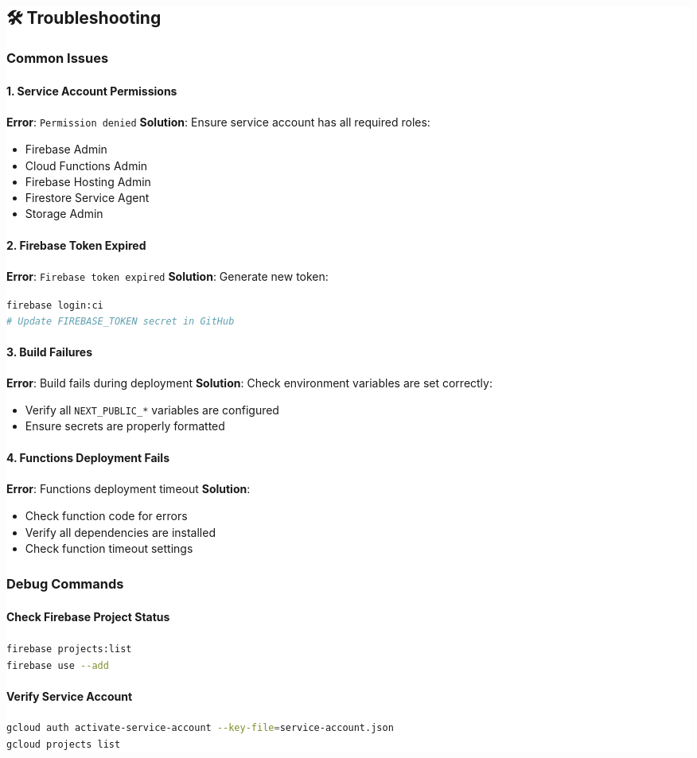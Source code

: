 ## 🛠️ Troubleshooting

### Common Issues

#### 1. Service Account Permissions

**Error**: `Permission denied`
**Solution**: Ensure service account has all required roles:

- Firebase Admin
- Cloud Functions Admin
- Firebase Hosting Admin
- Firestore Service Agent
- Storage Admin

#### 2. Firebase Token Expired

**Error**: `Firebase token expired`
**Solution**: Generate new token:

```bash
firebase login:ci
# Update FIREBASE_TOKEN secret in GitHub
```

#### 3. Build Failures

**Error**: Build fails during deployment
**Solution**: Check environment variables are set correctly:

- Verify all `NEXT_PUBLIC_*` variables are configured
- Ensure secrets are properly formatted

#### 4. Functions Deployment Fails

**Error**: Functions deployment timeout
**Solution**:

- Check function code for errors
- Verify all dependencies are installed
- Check function timeout settings

### Debug Commands

#### Check Firebase Project Status

```bash
firebase projects:list
firebase use --add
```

#### Verify Service Account

```bash
gcloud auth activate-service-account --key-file=service-account.json
gcloud projects list
```
